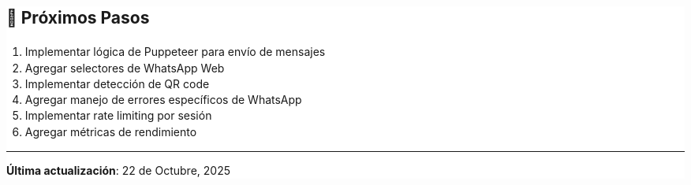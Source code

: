 ## 🎯 Próximos Pasos

1. Implementar lógica de Puppeteer para envío de mensajes
2. Agregar selectores de WhatsApp Web
3. Implementar detección de QR code
4. Agregar manejo de errores específicos de WhatsApp
5. Implementar rate limiting por sesión
6. Agregar métricas de rendimiento

---

**Última actualización**: 22 de Octubre, 2025


